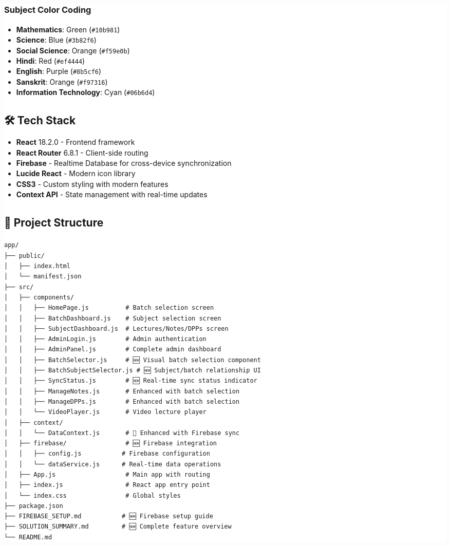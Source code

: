 ### Subject Color Coding
- **Mathematics**: Green (`#10b981`)
- **Science**: Blue (`#3b82f6`)
- **Social Science**: Orange (`#f59e0b`)
- **Hindi**: Red (`#ef4444`)
- **English**: Purple (`#8b5cf6`)
- **Sanskrit**: Orange (`#f97316`)
- **Information Technology**: Cyan (`#06b6d4`)

## 🛠️ Tech Stack

- **React** 18.2.0 - Frontend framework
- **React Router** 6.8.1 - Client-side routing  
- **Firebase** - Realtime Database for cross-device synchronization
- **Lucide React** - Modern icon library
- **CSS3** - Custom styling with modern features
- **Context API** - State management with real-time updates

## 📁 Project Structure

```
app/
├── public/
│   ├── index.html
│   └── manifest.json
├── src/
│   ├── components/
│   │   ├── HomePage.js          # Batch selection screen
│   │   ├── BatchDashboard.js    # Subject selection screen
│   │   ├── SubjectDashboard.js  # Lectures/Notes/DPPs screen
│   │   ├── AdminLogin.js        # Admin authentication
│   │   ├── AdminPanel.js        # Complete admin dashboard
│   │   ├── BatchSelector.js     # 🆕 Visual batch selection component
│   │   ├── BatchSubjectSelector.js # 🆕 Subject/batch relationship UI
│   │   ├── SyncStatus.js        # 🆕 Real-time sync status indicator
│   │   ├── ManageNotes.js       # Enhanced with batch selection
│   │   ├── ManageDPPs.js        # Enhanced with batch selection
│   │   └── VideoPlayer.js       # Video lecture player
│   ├── context/
│   │   └── DataContext.js       # 🔄 Enhanced with Firebase sync
│   ├── firebase/                # 🆕 Firebase integration
│   │   ├── config.js           # Firebase configuration
│   │   └── dataService.js      # Real-time data operations
│   ├── App.js                   # Main app with routing
│   ├── index.js                 # React app entry point
│   └── index.css                # Global styles
├── package.json
├── FIREBASE_SETUP.md           # 🆕 Firebase setup guide
├── SOLUTION_SUMMARY.md         # 🆕 Complete feature overview
└── README.md
```
